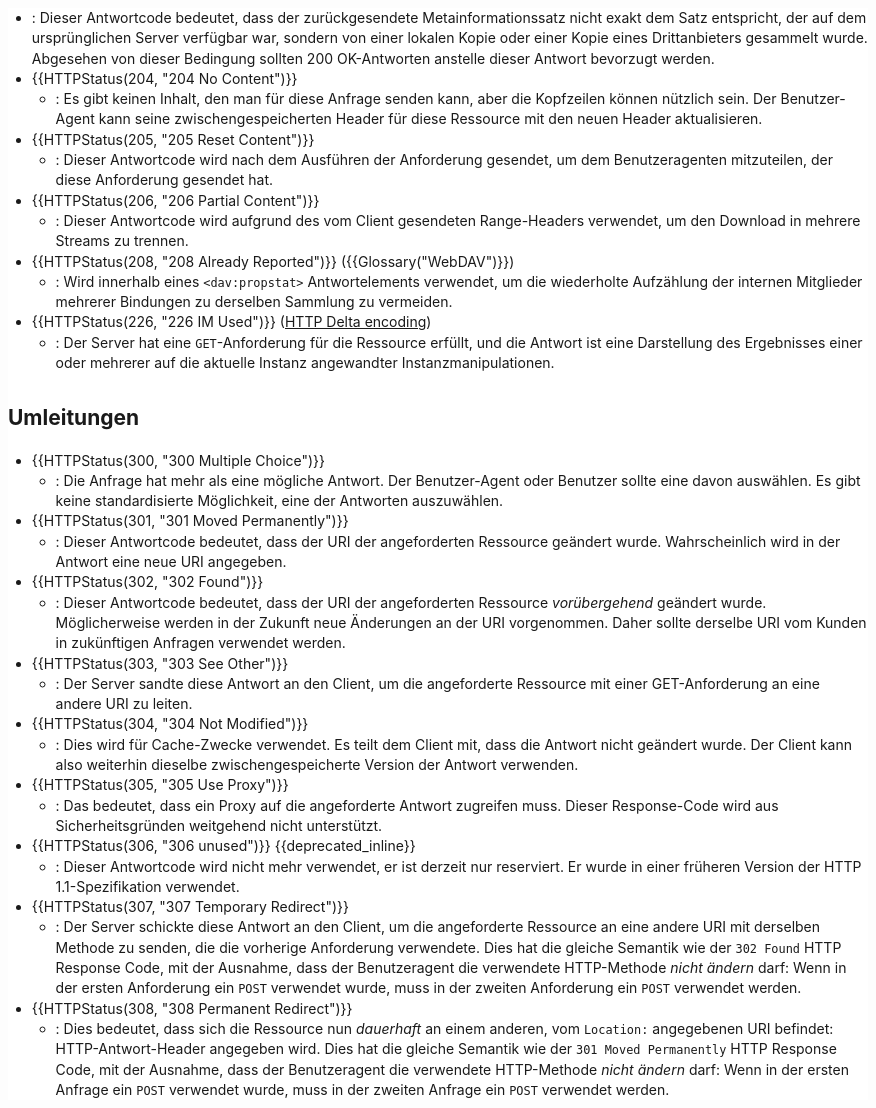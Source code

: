   - : Dieser Antwortcode bedeutet, dass der zurückgesendete Metainformationssatz nicht exakt dem Satz entspricht, der auf dem ursprünglichen Server verfügbar war, sondern von einer lokalen Kopie oder einer Kopie eines Drittanbieters gesammelt wurde. Abgesehen von dieser Bedingung sollten 200 OK-Antworten anstelle dieser Antwort bevorzugt werden.
- {{HTTPStatus(204, "204 No Content")}}
  - : Es gibt keinen Inhalt, den man für diese Anfrage senden kann, aber die Kopfzeilen können nützlich sein. Der Benutzer-Agent kann seine zwischengespeicherten Header für diese Ressource mit den neuen Header aktualisieren.
- {{HTTPStatus(205, "205 Reset Content")}}
  - : Dieser Antwortcode wird nach dem Ausführen der Anforderung gesendet, um dem Benutzeragenten mitzuteilen, der diese Anforderung gesendet hat.
- {{HTTPStatus(206, "206 Partial Content")}}
  - : Dieser Antwortcode wird aufgrund des vom Client gesendeten Range-Headers verwendet, um den Download in mehrere Streams zu trennen.
- {{HTTPStatus(208, "208 Already Reported")}} ({{Glossary("WebDAV")}})
  - : Wird innerhalb eines `<dav:propstat>` Antwortelements verwendet, um die wiederholte Aufzählung der internen Mitglieder mehrerer Bindungen zu derselben Sammlung zu vermeiden.
- {{HTTPStatus(226, "226 IM Used")}} ([HTTP Delta encoding](https://tools.ietf.org/html/rfc3229))
  - : Der Server hat eine `GET`-Anforderung für die Ressource erfüllt, und die Antwort ist eine Darstellung des Ergebnisses einer oder mehrerer auf die aktuelle Instanz angewandter Instanzmanipulationen.

## Umleitungen

- {{HTTPStatus(300, "300 Multiple Choice")}}
  - : Die Anfrage hat mehr als eine mögliche Antwort. Der Benutzer-Agent oder Benutzer sollte eine davon auswählen. Es gibt keine standardisierte Möglichkeit, eine der Antworten auszuwählen.
- {{HTTPStatus(301, "301 Moved Permanently")}}
  - : Dieser Antwortcode bedeutet, dass der URI der angeforderten Ressource geändert wurde. Wahrscheinlich wird in der Antwort eine neue URI angegeben.
- {{HTTPStatus(302, "302 Found")}}
  - : Dieser Antwortcode bedeutet, dass der URI der angeforderten Ressource _vorübergehend_ geändert wurde. Möglicherweise werden in der Zukunft neue Änderungen an der URI vorgenommen. Daher sollte derselbe URI vom Kunden in zukünftigen Anfragen verwendet werden.
- {{HTTPStatus(303, "303 See Other")}}
  - : Der Server sandte diese Antwort an den Client, um die angeforderte Ressource mit einer GET-Anforderung an eine andere URI zu leiten.
- {{HTTPStatus(304, "304 Not Modified")}}
  - : Dies wird für Cache-Zwecke verwendet. Es teilt dem Client mit, dass die Antwort nicht geändert wurde. Der Client kann also weiterhin dieselbe zwischengespeicherte Version der Antwort verwenden.
- {{HTTPStatus(305, "305 Use Proxy")}}
  - : Das bedeutet, dass ein Proxy auf die angeforderte Antwort zugreifen muss. Dieser Response-Code wird aus Sicherheitsgründen weitgehend nicht unterstützt.
- {{HTTPStatus(306, "306 unused")}} {{deprecated_inline}}
  - : Dieser Antwortcode wird nicht mehr verwendet, er ist derzeit nur reserviert. Er wurde in einer früheren Version der HTTP 1.1-Spezifikation verwendet.
- {{HTTPStatus(307, "307 Temporary Redirect")}}
  - : Der Server schickte diese Antwort an den Client, um die angeforderte Ressource an eine andere URI mit derselben Methode zu senden, die die vorherige Anforderung verwendete. Dies hat die gleiche Semantik wie der `302 Found` HTTP Response Code, mit der Ausnahme, dass der Benutzeragent die verwendete HTTP-Methode _nicht ändern_ darf: Wenn in der ersten Anforderung ein `POST` verwendet wurde, muss in der zweiten Anforderung ein `POST` verwendet werden.
- {{HTTPStatus(308, "308 Permanent Redirect")}}
  - : Dies bedeutet, dass sich die Ressource nun _dauerhaft_ an einem anderen, vom `Location:` angegebenen URI befindet: HTTP-Antwort-Header angegeben wird. Dies hat die gleiche Semantik wie der `301 Moved Permanently` HTTP Response Code, mit der Ausnahme, dass der Benutzeragent die verwendete HTTP-Methode _nicht ändern_ darf: Wenn in der ersten Anfrage ein `POST` verwendet wurde, muss in der zweiten Anfrage ein `POST` verwendet werden.

